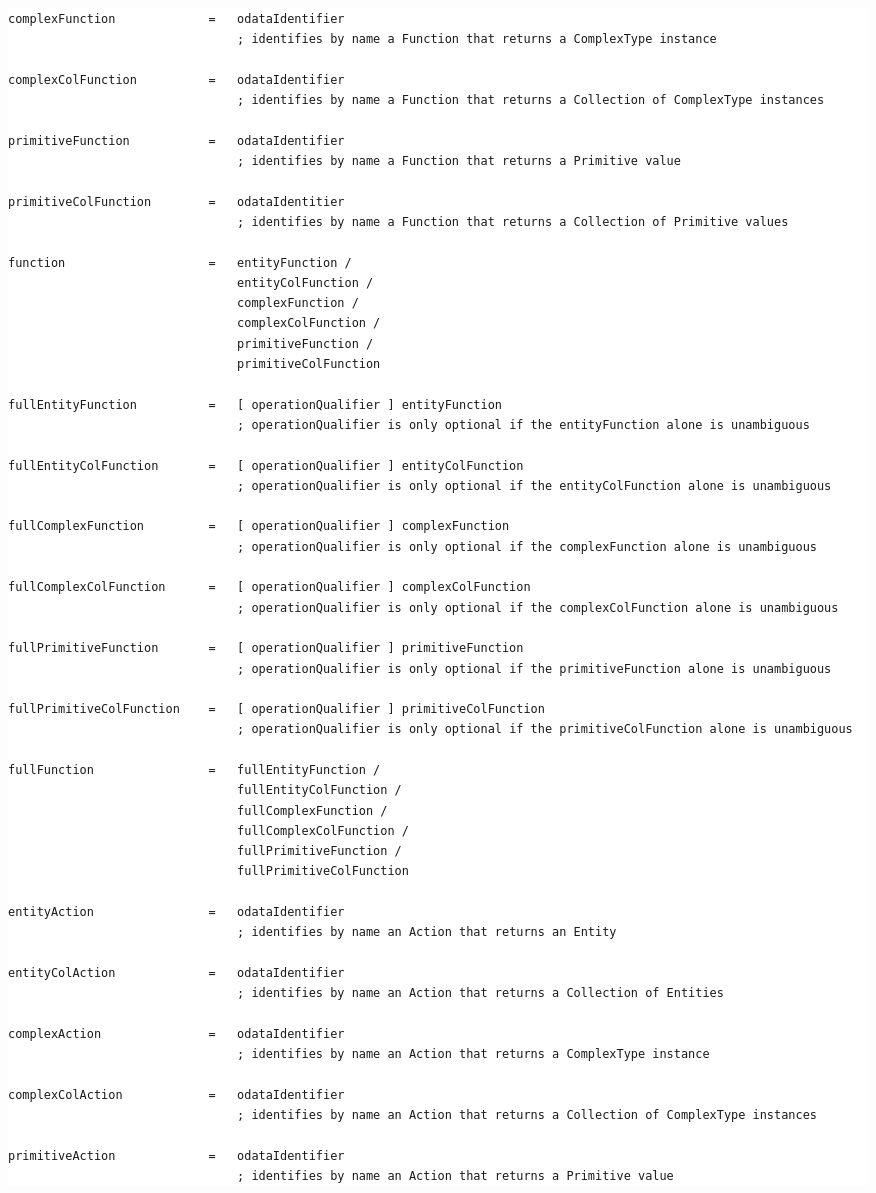 	complexFunction				= 	odataIdentifier
									; identifies by name a Function that returns a ComplexType instance

	complexColFunction			= 	odataIdentifier
									; identifies by name a Function that returns a Collection of ComplexType instances

	primitiveFunction			= 	odataIdentifier
									; identifies by name a Function that returns a Primitive value

	primitiveColFunction		= 	odataIdentitier
									; identifies by name a Function that returns a Collection of Primitive values

	function					=	entityFunction / 
									entityColFunction /
									complexFunction / 
									complexColFunction /
									primitiveFunction /
									primitiveColFunction

	fullEntityFunction			= 	[ operationQualifier ] entityFunction
									; operationQualifier is only optional if the entityFunction alone is unambiguous

	fullEntityColFunction		=	[ operationQualifier ] entityColFunction
									; operationQualifier is only optional if the entityColFunction alone is unambiguous

	fullComplexFunction			= 	[ operationQualifier ] complexFunction
									; operationQualifier is only optional if the complexFunction alone is unambiguous

	fullComplexColFunction		= 	[ operationQualifier ] complexColFunction
									; operationQualifier is only optional if the complexColFunction alone is unambiguous

	fullPrimitiveFunction		= 	[ operationQualifier ] primitiveFunction
									; operationQualifier is only optional if the primitiveFunction alone is unambiguous

	fullPrimitiveColFunction	= 	[ operationQualifier ] primitiveColFunction
									; operationQualifier is only optional if the primitiveColFunction alone is unambiguous
	
	fullFunction	 			= 	fullEntityFunction / 
									fullEntityColFunction /
									fullComplexFunction / 
									fullComplexColFunction /
									fullPrimitiveFunction /
									fullPrimitiveColFunction            

	entityAction				=	odataIdentifier
									; identifies by name an Action that returns an Entity

	entityColAction				=	odataIdentifier
									; identifies by name an Action that returns a Collection of Entities

	complexAction				=	odataIdentifier
									; identifies by name an Action that returns a ComplexType instance

	complexColAction			=	odataIdentifier
									; identifies by name an Action that returns a Collection of ComplexType instances

	primitiveAction				=	odataIdentifier
									; identifies by name an Action that returns a Primitive value
